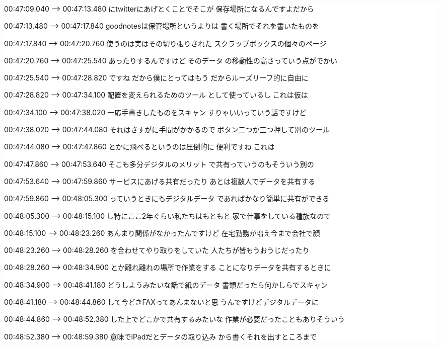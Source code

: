 00:47:09.040 --> 00:47:13.480
にtwitterにあげとくことでそこが 保存場所になるんですよだから

00:47:13.480 --> 00:47:17.840
goodnotesは保管場所というよりは 書く場所でそれを書いたものを

00:47:17.840 --> 00:47:20.760
使うのは実はその切り張りされた スクラップボックスの個々のページ

00:47:20.760 --> 00:47:25.540
あったりするんですけど そのデータ の移動性の高さっていう点がでかい

00:47:25.540 --> 00:47:28.820
ですね だから僕にとってはもう だからルーズリーフ的に自由に

00:47:28.820 --> 00:47:34.100
配置を変えられるためのツール として使っているし これは仮は

00:47:34.100 --> 00:47:38.020
一応手書きしたものをスキャン すりゃいいっていう話ですけど

00:47:38.020 --> 00:47:44.080
それはさすがに手間がかかるので ボタン二つか三つ押して別のツール

00:47:44.080 --> 00:47:47.860
とかに飛べるというのは圧倒的に 便利ですね これは

00:47:47.860 --> 00:47:53.640
そこも多分デジタルのメリット で共有っていうのもそういう別の

00:47:53.640 --> 00:47:59.860
サービスにあげる共有だったり あとは複数人でデータを共有する

00:47:59.860 --> 00:48:05.300
っていうときにもデジタルデータ であればかなり簡単に共有ができる

00:48:05.300 --> 00:48:15.100
し特にここ2年ぐらい私たちはもともと 家で仕事をしている種族なので

00:48:15.100 --> 00:48:23.260
あんまり関係がなかったんですけど 在宅勤務が増え今まで会社で顔

00:48:23.260 --> 00:48:28.260
を合わせてやり取りをしていた 人たちが皆もうおうじだったり

00:48:28.260 --> 00:48:34.900
とか離れ離れの場所で作業をする ことになりデータを共有するときに

00:48:34.900 --> 00:48:41.180
どうしようみたいな話で紙のデータ 書類だったら何かしらでスキャン

00:48:41.180 --> 00:48:44.860
して今どきFAXってあんまないと思 うんですけどデジタルデータに

00:48:44.860 --> 00:48:52.380
した上でどこかで共有するみたいな 作業が必要だったこともありそういう

00:48:52.380 --> 00:48:59.380
意味でiPadだとデータの取り込み から書くそれを出すところまで
